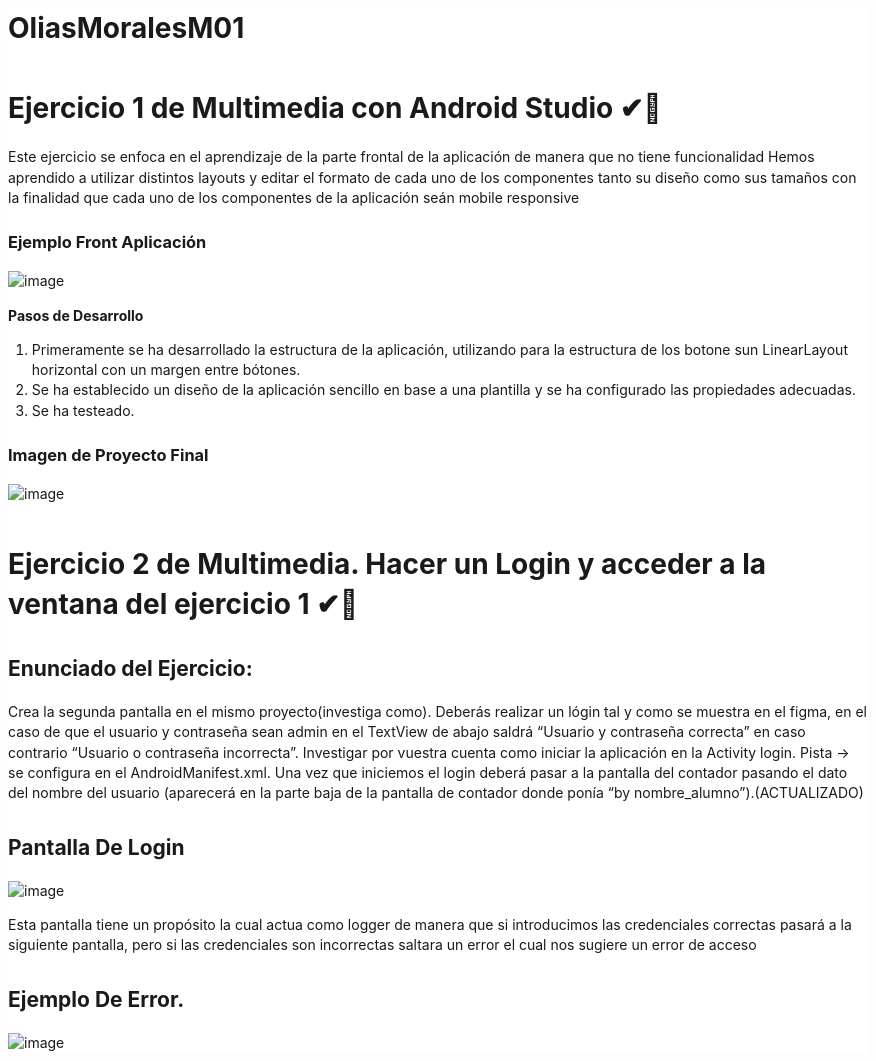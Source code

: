 # OliasMoralesM01
# Ejercicio 1 de Multimedia con Android Studio ✔📱

Este ejercicio se enfoca en el aprendizaje de la parte frontal de la aplicación de manera que no tiene funcionalidad
Hemos aprendido a utilizar distintos layouts y editar el formato de cada uno de los componentes tanto su diseño como sus tamaños
con la finalidad que cada uno de los componentes de la aplicación seán mobile responsive

### Ejemplo Front Aplicación 

![image](https://github.com/Javi-23/OliasMoralesE01/assets/102307312/ea22234a-6bf7-4b31-b3ed-ff6ee17eeccf)

**Pasos de Desarrollo**
1. Primeramente se ha desarrollado la estructura de la aplicación, utilizando para la estructura de los botone sun LinearLayout
   horizontal con un margen entre bótones.
2. Se ha establecido un diseño de la aplicación sencillo en base a una plantilla y se ha configurado las propiedades adecuadas.
3. Se ha testeado.

### Imagen de Proyecto Final

![image](https://github.com/Javi-23/OliasMoralesE01/assets/102307312/c11f1440-65de-4a7c-953a-11b3017841e6)

# Ejercicio 2 de Multimedia. Hacer un Login y acceder a la ventana del ejercicio 1 ✔📱
## Enunciado del Ejercicio: 

Crea la segunda pantalla en el mismo proyecto(investiga como). Deberás realizar un lógin tal y como se muestra en el figma, en el caso de que el usuario y contraseña sean admin en el TextView de abajo saldrá “Usuario y contraseña correcta” en caso contrario “Usuario o contraseña incorrecta”. Investigar por vuestra cuenta como iniciar la aplicación en la Activity login. Pista → se configura en el AndroidManifest.xml. Una vez que iniciemos el login deberá pasar a la pantalla del contador pasando el dato del nombre del usuario (aparecerá en la parte baja de la pantalla de contador donde ponía “by nombre_alumno”).(ACTUALIZADO)

## Pantalla De Login
![image](https://github.com/Javi-23/OliasMoralesM01/assets/102307312/d61e9b5d-391a-4d66-84ef-36ed4318af7b)

Esta pantalla tiene un propósito la cual actua como logger de manera que si introducimos las credenciales correctas pasará a la siguiente pantalla, pero
si las credenciales son incorrectas saltara un error el cual nos sugiere un error de acceso

## Ejemplo De Error.
![image](https://github.com/Javi-23/OliasMoralesM01/assets/102307312/f061adaf-a2bd-4a00-9040-61d81acb5419)
